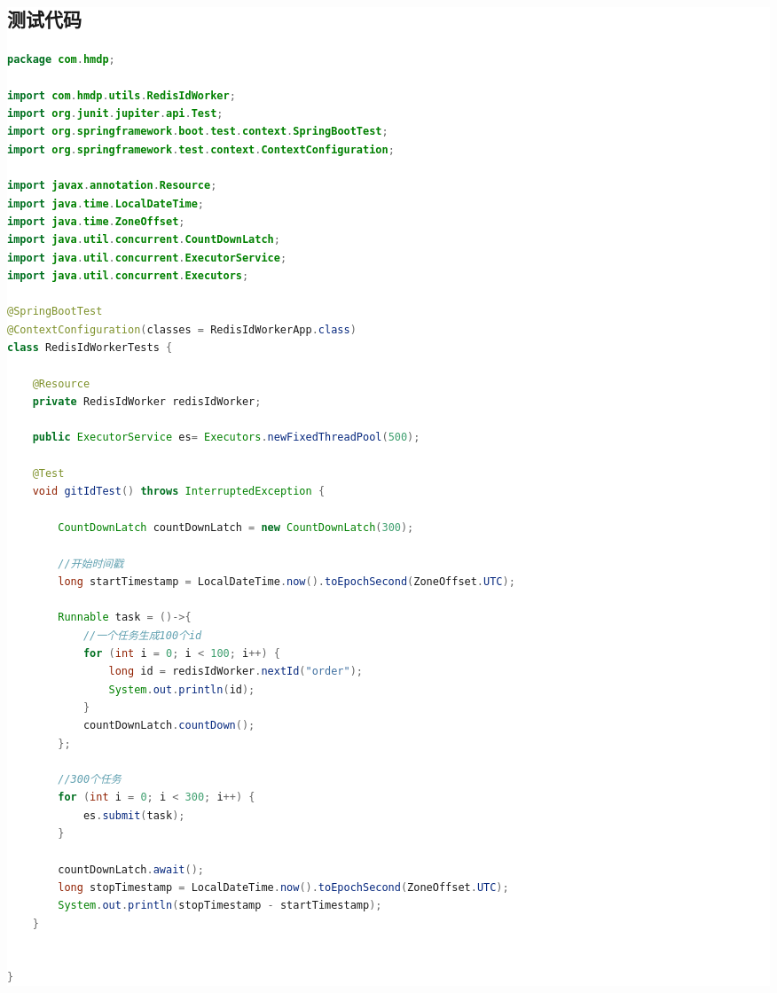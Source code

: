 



## 测试代码

```java
package com.hmdp;

import com.hmdp.utils.RedisIdWorker;
import org.junit.jupiter.api.Test;
import org.springframework.boot.test.context.SpringBootTest;
import org.springframework.test.context.ContextConfiguration;

import javax.annotation.Resource;
import java.time.LocalDateTime;
import java.time.ZoneOffset;
import java.util.concurrent.CountDownLatch;
import java.util.concurrent.ExecutorService;
import java.util.concurrent.Executors;

@SpringBootTest
@ContextConfiguration(classes = RedisIdWorkerApp.class)
class RedisIdWorkerTests {

    @Resource
    private RedisIdWorker redisIdWorker;

    public ExecutorService es= Executors.newFixedThreadPool(500);

    @Test
    void gitIdTest() throws InterruptedException {

        CountDownLatch countDownLatch = new CountDownLatch(300);

        //开始时间戳
        long startTimestamp = LocalDateTime.now().toEpochSecond(ZoneOffset.UTC);

        Runnable task = ()->{
            //一个任务生成100个id
            for (int i = 0; i < 100; i++) {
                long id = redisIdWorker.nextId("order");
                System.out.println(id);
            }
            countDownLatch.countDown();
        };

        //300个任务
        for (int i = 0; i < 300; i++) {
            es.submit(task);
        }

        countDownLatch.await();
        long stopTimestamp = LocalDateTime.now().toEpochSecond(ZoneOffset.UTC);
        System.out.println(stopTimestamp - startTimestamp);
    }


}
```
